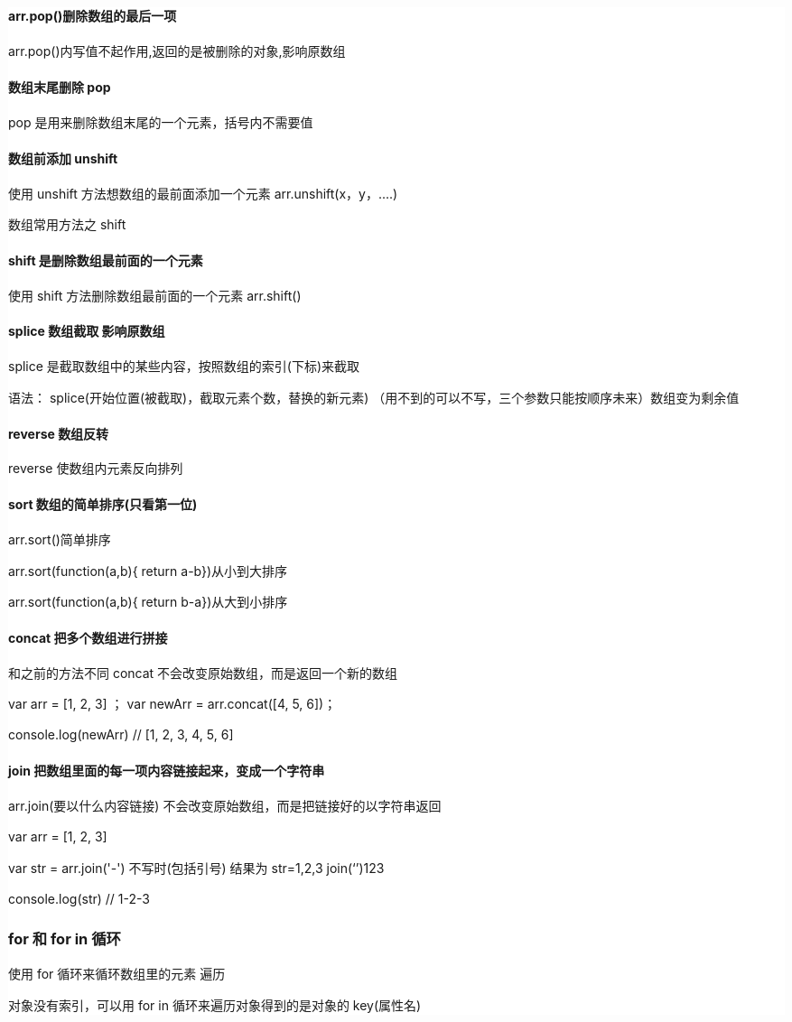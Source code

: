 #### arr.pop()删除数组的最后一项

arr.pop()内写值不起作用,返回的是被删除的对象,影响原数组

#### 数组末尾删除 pop

pop 是用来删除数组末尾的一个元素，括号内不需要值

#### 数组前添加 unshift

使用 unshift 方法想数组的最前面添加一个元素 arr.unshift(x，y，....)

数组常用方法之 shift

#### shif**t 是删除数组最前面的一个元素**

使用 shift 方法删除数组最前面的一个元素 arr.shift()

#### splice 数组截取 影响原数组

splice 是截取数组中的某些内容，按照数组的索引(下标)来截取

语法： splice(开始位置(被截取)，截取元素个数，替换的新元素)
（用不到的可以不写，三个参数只能按顺序未来）数组变为剩余值

#### reverse 数组反转

reverse 使数组内元素反向排列

#### sort 数组的简单排序(只看第一位)

arr.sort()简单排序

arr.sort(function(a,b){ return a-b})从小到大排序

arr.sort(function(a,b){ return b-a})从大到小排序

#### concat 把多个数组进行拼接

和之前的方法不同 concat 不会改变原始数组，而是返回一个新的数组

var arr = [1, 2, 3] ； var newArr = arr.concat([4, 5, 6])；

console.log(newArr) // [1, 2, 3, 4, 5, 6]

#### join 把数组里面的每一项内容链接起来，变成一个字符串

arr.join(要以什么内容链接) 不会改变原始数组，而是把链接好的以字符串返回

var arr = [1, 2, 3]

var str = arr.join('-') 不写时(包括引号) 结果为 str=1,2,3 join(‘’)123

console.log(str) // 1-2-3

### for 和 for in 循环

使用 for 循环来循环数组里的元素 遍历

对象没有索引，可以用 for in 循环来遍历对象得到的是对象的 key(属性名)


[注]: 系统会自动清除,已过期的时间